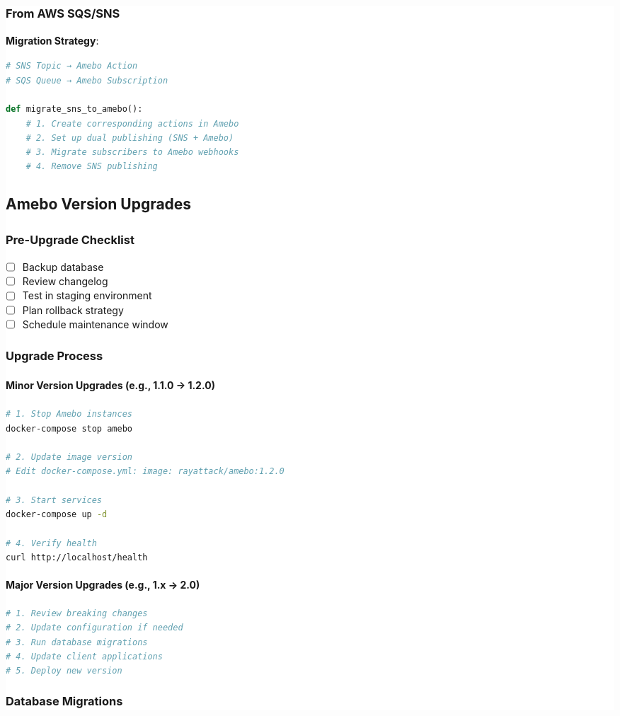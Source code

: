 ### From AWS SQS/SNS

**Migration Strategy**:
```python
# SNS Topic → Amebo Action
# SQS Queue → Amebo Subscription

def migrate_sns_to_amebo():
    # 1. Create corresponding actions in Amebo
    # 2. Set up dual publishing (SNS + Amebo)
    # 3. Migrate subscribers to Amebo webhooks
    # 4. Remove SNS publishing
```

## Amebo Version Upgrades

### Pre-Upgrade Checklist
- [ ] Backup database
- [ ] Review changelog
- [ ] Test in staging environment
- [ ] Plan rollback strategy
- [ ] Schedule maintenance window

### Upgrade Process

#### Minor Version Upgrades (e.g., 1.1.0 → 1.2.0)
```bash
# 1. Stop Amebo instances
docker-compose stop amebo

# 2. Update image version
# Edit docker-compose.yml: image: rayattack/amebo:1.2.0

# 3. Start services
docker-compose up -d

# 4. Verify health
curl http://localhost/health
```

#### Major Version Upgrades (e.g., 1.x → 2.0)
```bash
# 1. Review breaking changes
# 2. Update configuration if needed
# 3. Run database migrations
# 4. Update client applications
# 5. Deploy new version
```

### Database Migrations
